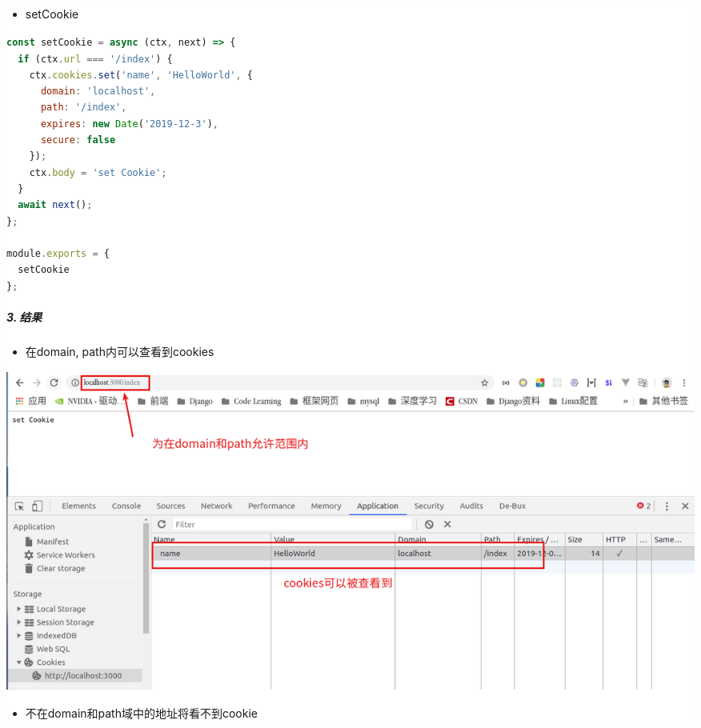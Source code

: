 + setCookie

~~~javascript
const setCookie = async (ctx, next) => {
  if (ctx.url === '/index') {
    ctx.cookies.set('name', 'HelloWorld', {
      domain: 'localhost',
      path: '/index',
      expires: new Date('2019-12-3'),
      secure: false
    });
    ctx.body = 'set Cookie';
  }
  await next();
};

module.exports = {
  setCookie
};
~~~

##### 3. 结果

+ 在domain, path内可以查看到cookies

![](./image/选区_116.png)

+ 不在domain和path域中的地址将看不到cookie

